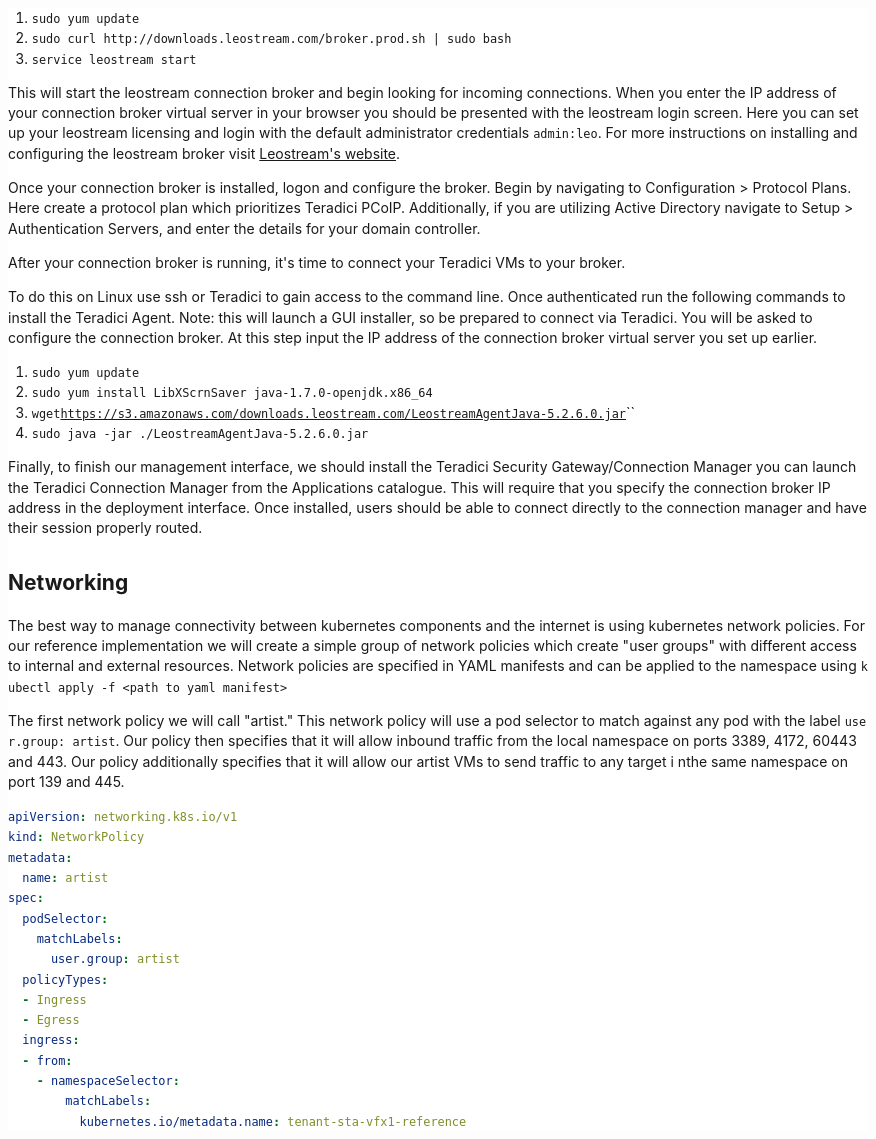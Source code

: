 1. `sudo yum update`
2. `sudo curl http://downloads.leostream.com/broker.prod.sh | sudo bash`
3. `service leostream start`

This will start the leostream connection broker and begin looking for incoming connections. When you enter the IP address of your connection broker virtual server in your browser you should be presented with the leostream login screen. Here you can set up your leostream licensing and login with the default administrator credentials `admin:leo`. For more instructions on installing and configuring the leostream broker visit [Leostream's website](https://www.leostream.com/wp-content/uploads/2018/11/installation\_guide.pdf#:\~:text=Go%20to%20https%3A%2F%2Flicense,into%20the%20License%20key%20field.).

Once your connection broker is installed, logon and configure the broker. Begin by navigating to Configuration > Protocol Plans. Here create a protocol plan which prioritizes Teradici PCoIP. Additionally, if you are utilizing Active Directory navigate to Setup > Authentication Servers, and enter the details for your domain controller.

After your connection broker is running, it's time to connect your Teradici VMs to your broker.

To do this on Linux use ssh or Teradici to gain access to the command line. Once authenticated run the following commands to install the Teradici Agent. Note: this will launch a GUI installer, so be prepared to connect via Teradici. You will be asked to configure the connection broker. At this step input the IP address of the connection broker virtual server you set up earlier.

1. `sudo yum update`
2. `sudo yum install LibXScrnSaver java-1.7.0-openjdk.x86_64`
3. `wget`[`https://s3.amazonaws.com/downloads.leostream.com/LeostreamAgentJava-5.2.6.0.jar`](https://s3.amazonaws.com/downloads.leostream.com/LeostreamAgentJava-5.2.6.0.jar)\`\`
4. `sudo java -jar ./LeostreamAgentJava-5.2.6.0.jar`

Finally, to finish our management interface, we should install the Teradici Security Gateway/Connection Manager you can launch the Teradici Connection Manager from the Applications catalogue. This will require that you specify the connection broker IP address in the deployment interface. Once installed, users should be able to connect directly to the connection manager and have their session properly routed.

## Networking

The best way to manage connectivity between kubernetes components and the internet is using kubernetes network policies. For our reference implementation we will create a simple group of network policies which create "user groups" with different access to internal and external resources. Network policies are specified in YAML manifests and can be applied to the namespace using `kubectl apply -f <path to yaml manifest>`

The first network policy we will call "artist." This network policy will use a pod selector to match against any pod with the label `user.group: artist`. Our policy then specifies that it will allow inbound traffic from the local namespace on ports 3389, 4172, 60443 and 443. Our policy additionally specifies that it will allow our artist VMs to send traffic to any target i nthe same namespace on port 139 and 445.

```yaml
apiVersion: networking.k8s.io/v1
kind: NetworkPolicy
metadata:
  name: artist
spec:
  podSelector:
    matchLabels:
      user.group: artist
  policyTypes:
  - Ingress
  - Egress
  ingress:
  - from:
    - namespaceSelector:
        matchLabels:
          kubernetes.io/metadata.name: tenant-sta-vfx1-reference
```